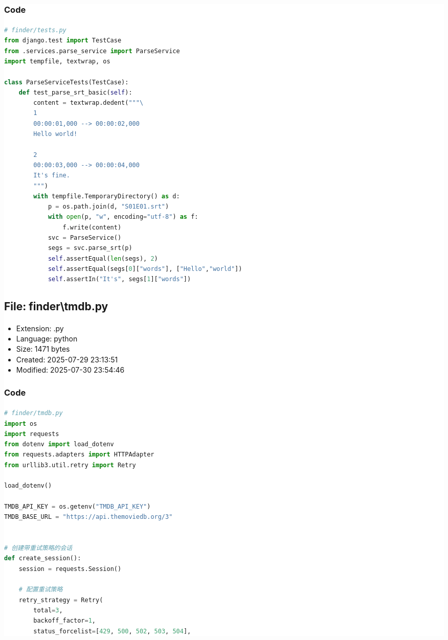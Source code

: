 ### Code

```python
# finder/tests.py
from django.test import TestCase
from .services.parse_service import ParseService
import tempfile, textwrap, os

class ParseServiceTests(TestCase):
    def test_parse_srt_basic(self):
        content = textwrap.dedent("""\
        1
        00:00:01,000 --> 00:00:02,000
        Hello world!

        2
        00:00:03,000 --> 00:00:04,000
        It's fine.
        """)
        with tempfile.TemporaryDirectory() as d:
            p = os.path.join(d, "S01E01.srt")
            with open(p, "w", encoding="utf-8") as f:
                f.write(content)
            svc = ParseService()
            segs = svc.parse_srt(p)
            self.assertEqual(len(segs), 2)
            self.assertEqual(segs[0]["words"], ["Hello","world"])
            self.assertIn("It's", segs[1]["words"])

```

## File: finder\tmdb.py

- Extension: .py
- Language: python
- Size: 1471 bytes
- Created: 2025-07-29 23:13:51
- Modified: 2025-07-30 23:54:46

### Code

```python
# finder/tmdb.py
import os
import requests
from dotenv import load_dotenv
from requests.adapters import HTTPAdapter
from urllib3.util.retry import Retry

load_dotenv()

TMDB_API_KEY = os.getenv("TMDB_API_KEY")
TMDB_BASE_URL = "https://api.themoviedb.org/3"


# 创建带重试策略的会话
def create_session():
    session = requests.Session()

    # 配置重试策略
    retry_strategy = Retry(
        total=3,
        backoff_factor=1,
        status_forcelist=[429, 500, 502, 503, 504],
```